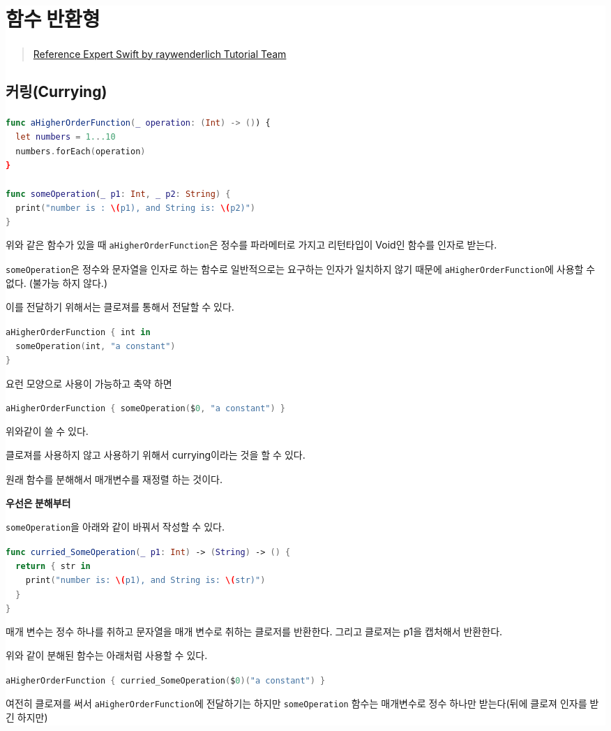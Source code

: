 # 함수 반환형

>[Reference Expert Swift by raywenderlich Tutorial Team](https://www.amazon.com/Expert-Swift-First-Advanced-Exploration/dp/195032544X)

## 커링(Currying)

```Swift
func aHigherOrderFunction(_ operation: (Int) -> ()) {
  let numbers = 1...10
  numbers.forEach(operation)
}

func someOperation(_ p1: Int, _ p2: String) {
  print("number is : \(p1), and String is: \(p2)")
}
```
위와 같은 함수가 있을 때 `aHigherOrderFunction`은 정수를 파라메터로 가지고 리턴타입이 Void인 함수를 인자로 받는다.

`someOperation`은 정수와 문자열을 인자로 하는 함수로 일반적으로는 요구하는 인자가 일치하지 않기 때문에 `aHigherOrderFunction`에 사용할 수 없다. (불가능 하지 않다.)

이를 전달하기 위해서는 클로져를 통해서 전달할 수 있다.

```Swift
aHigherOrderFunction { int in
  someOperation(int, "a constant")
}
```
요런 모양으로 사용이 가능하고 축약 하면
```Swift
aHigherOrderFunction { someOperation($0, "a constant") }
```
위와같이 쓸 수 있다.

클로져를 사용하지 않고 사용하기 위해서 currying이라는 것을 할 수 있다.

원래 함수를 분해해서 매개변수를 재정렬 하는 것이다.

**우선은 분해부터**

`someOperation`을 아래와 같이 바꿔서 작성할 수 있다.
```Swift
func curried_SomeOperation(_ p1: Int) -> (String) -> () {
  return { str in
    print("number is: \(p1), and String is: \(str)")
  }
}
```
매개 변수는 정수 하나를 취하고 문자열을 매개 변수로 취하는 클로저를 반환한다. 그리고 클로져는 p1을 캡처해서 반환한다.

위와 같이 분해된 함수는 아래처럼 사용할 수 있다.

```Swift
aHigherOrderFunction { curried_SomeOperation($0)("a constant") }
```
여전히 클로져를 써서 `aHigherOrderFunction`에 전달하기는 하지만 `someOperation` 함수는 매개변수로 정수 하나만 받는다(뒤에 클로져 인자를 받긴 하지만)
